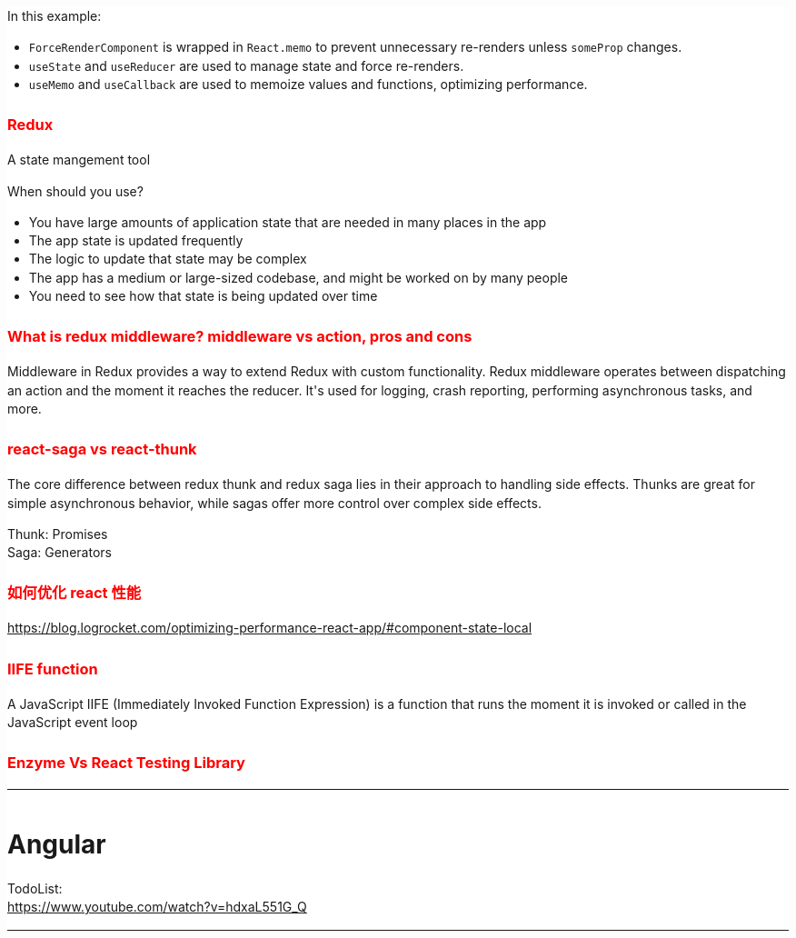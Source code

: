In this example:

-   `ForceRenderComponent` is wrapped in `React.memo` to prevent unnecessary re-renders unless `someProp` changes.
-   `useState` and `useReducer` are used to manage state and force re-renders.
-   `useMemo` and `useCallback` are used to memoize values and functions, optimizing performance.

### <span style="color:red;">Redux</span>

A state mangement tool

When should you use?

-   You have large amounts of application state that are needed in many places in the app
-   The app state is updated frequently
-   The logic to update that state may be complex
-   The app has a medium or large-sized codebase, and might be worked on by many people
-   You need to see how that state is being updated over time

### <span style="color:red;">What is redux middleware? middleware vs action, pros and cons</span>

Middleware in Redux provides a way to extend Redux with custom functionality. Redux middleware operates between dispatching an action and the moment it reaches the reducer. It's used for logging, crash reporting, performing asynchronous tasks, and more.

### <span style="color:red;">react-saga vs react-thunk</span>

The core difference between redux thunk and redux saga lies in their approach to handling side effects. Thunks are great for simple asynchronous behavior, while sagas offer more control over complex side effects.

Thunk: Promises  
Saga: Generators

### <span style="color:red;">如何优化 react 性能</span>

https://blog.logrocket.com/optimizing-performance-react-app/#component-state-local

### <span style="color:red;">IIFE function</span>

A JavaScript IIFE (Immediately Invoked Function Expression) is a function that runs the moment it is invoked or called in the JavaScript event loop

### <span style="color:red;">Enzyme Vs React Testing Library</span>

---

# Angular

TodoList:  
https://www.youtube.com/watch?v=hdxaL551G_Q

---
